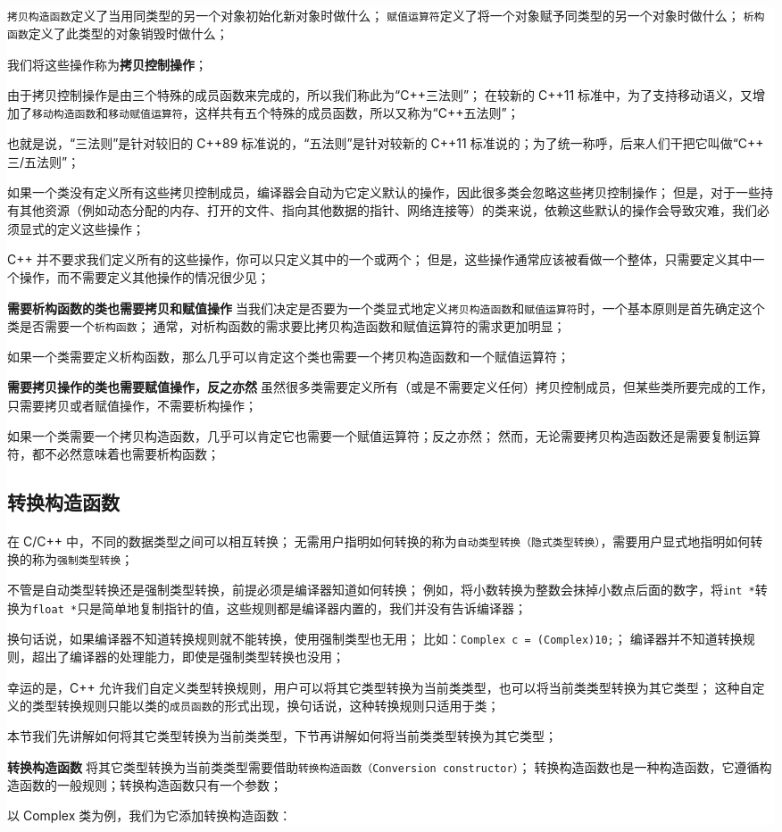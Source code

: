 `拷贝构造函数`定义了当用同类型的另一个对象初始化新对象时做什么；
`赋值运算符`定义了将一个对象赋予同类型的另一个对象时做什么；
`析构函数`定义了此类型的对象销毁时做什么；

我们将这些操作称为**拷贝控制操作**；

由于拷贝控制操作是由三个特殊的成员函数来完成的，所以我们称此为“C++三法则”；
在较新的 C++11 标准中，为了支持移动语义，又增加了`移动构造函数`和`移动赋值运算符`，这样共有五个特殊的成员函数，所以又称为“C++五法则”；

也就是说，“三法则”是针对较旧的 C++89 标准说的，“五法则”是针对较新的 C++11 标准说的；为了统一称呼，后来人们干把它叫做“C++ 三/五法则”；

如果一个类没有定义所有这些拷贝控制成员，编译器会自动为它定义默认的操作，因此很多类会忽略这些拷贝控制操作；
但是，对于一些持有其他资源（例如动态分配的内存、打开的文件、指向其他数据的指针、网络连接等）的类来说，依赖这些默认的操作会导致灾难，我们必须显式的定义这些操作；

C++ 并不要求我们定义所有的这些操作，你可以只定义其中的一个或两个；
但是，这些操作通常应该被看做一个整体，只需要定义其中一个操作，而不需要定义其他操作的情况很少见；

**需要析构函数的类也需要拷贝和赋值操作**
当我们决定是否要为一个类显式地定义`拷贝构造函数`和`赋值运算符`时，一个基本原则是首先确定这个类是否需要一个`析构函数`；
通常，对析构函数的需求要比拷贝构造函数和赋值运算符的需求更加明显；

如果一个类需要定义析构函数，那么几乎可以肯定这个类也需要一个拷贝构造函数和一个赋值运算符；

**需要拷贝操作的类也需要赋值操作，反之亦然**
虽然很多类需要定义所有（或是不需要定义任何）拷贝控制成员，但某些类所要完成的工作，只需要拷贝或者赋值操作，不需要析构操作；

如果一个类需要一个拷贝构造函数，几乎可以肯定它也需要一个赋值运算符；反之亦然；
然而，无论需要拷贝构造函数还是需要复制运算符，都不必然意味着也需要析构函数；

## 转换构造函数
在 C/C++ 中，不同的数据类型之间可以相互转换；
无需用户指明如何转换的称为`自动类型转换（隐式类型转换）`，需要用户显式地指明如何转换的称为`强制类型转换`；

不管是自动类型转换还是强制类型转换，前提必须是编译器知道如何转换；
例如，将小数转换为整数会抹掉小数点后面的数字，将`int *`转换为`float *`只是简单地复制指针的值，这些规则都是编译器内置的，我们并没有告诉编译器；

换句话说，如果编译器不知道转换规则就不能转换，使用强制类型也无用；
比如：`Complex c = (Complex)10;`；
编译器并不知道转换规则，超出了编译器的处理能力，即使是强制类型转换也没用；

幸运的是，C++ 允许我们自定义类型转换规则，用户可以将其它类型转换为当前类类型，也可以将当前类类型转换为其它类型；
这种自定义的类型转换规则只能以类的`成员函数`的形式出现，换句话说，这种转换规则只适用于类；

本节我们先讲解如何将其它类型转换为当前类类型，下节再讲解如何将当前类类型转换为其它类型；

**转换构造函数**
将其它类型转换为当前类类型需要借助`转换构造函数（Conversion constructor）`；
转换构造函数也是一种构造函数，它遵循构造函数的一般规则；转换构造函数只有一个参数；

以 Complex 类为例，我们为它添加转换构造函数：
<pre><code class="language-cpp line-numbers"><script type="text/plain">#include <iostream>

using namespace std;

class Complex {
public:
    Complex();  // 无参构造函数
    Complex(double real, double imag);  // 普通构造函数
    Complex(double real); // 转换构造函数
public:
    friend ostream & operator<<(ostream &out, const Complex &c);    // 重载 << 运算符
private:
    double m_real;
    double m_imag;
};

